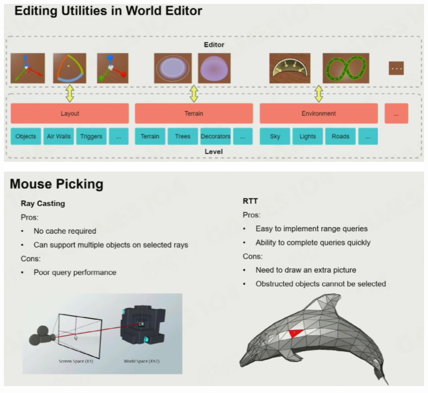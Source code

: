 ![image-20250930225405428](assets/image-20250930225405428.png)

![image-20250930225442464](assets/image-20250930225442464.png)
